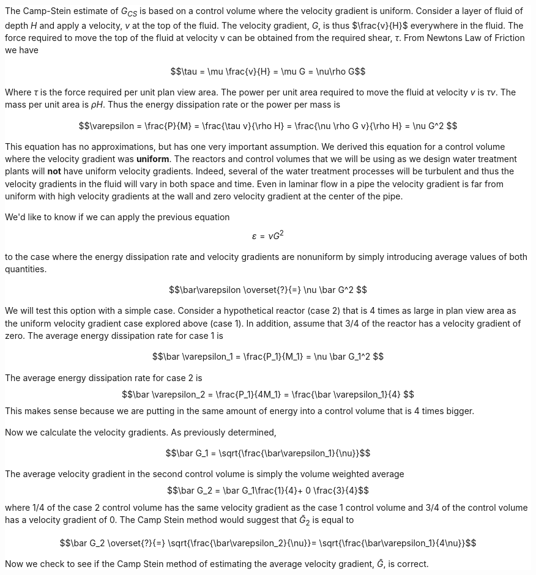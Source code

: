 The Camp-Stein estimate of $G_{CS}$ is based on a control volume where the velocity gradient is uniform. Consider a layer of fluid of depth $H$ and apply a velocity, $v$ at the top of the fluid. The velocity gradient, $G$, is thus $\frac{v}{H}$ everywhere in the fluid. The force required to move the top of the fluid at velocity v can be obtained from the required shear, $\tau$. From Newtons Law of Friction we have

$$\tau = \mu \frac{v}{H} = \mu G = \nu\rho G$$

Where $\tau$ is the force required per unit plan view area. The power per unit area required to move the fluid at velocity $v$ is $\tau v$. The mass per unit area is $\rho H$. Thus the energy dissipation rate or the power per mass is

$$\varepsilon = \frac{P}{M} = \frac{\tau v}{\rho H} = \frac{\nu \rho G v}{\rho H} = \nu G^2 $$

This equation has no approximations, but has one very important assumption. We derived this equation for a control volume where the velocity gradient was **uniform**. The reactors and control volumes that we will be using as we design water treatment plants will **not** have uniform velocity gradients. Indeed, several of the water treatment processes will be turbulent and thus the velocity gradients in the fluid will vary in both space and time. Even in laminar flow in a pipe the velocity gradient is far from uniform with high velocity gradients at the wall and zero velocity gradient at the center of the pipe.

We'd like to know if we can apply the previous equation
$$\varepsilon = \nu G^2 $$

to the case where the energy dissipation rate and velocity gradients are nonuniform by simply introducing average values of both quantities.

$$\bar\varepsilon \overset{?}{=} \nu \bar G^2 $$

We will test this option with a simple case. Consider a hypothetical reactor (case 2) that is 4 times as large in plan view area as the uniform velocity gradient case explored above (case 1). In addition, assume that 3/4 of the reactor has a velocity gradient of zero. The average energy dissipation rate for case 1 is

$$\bar \varepsilon_1 = \frac{P_1}{M_1} =  \nu \bar G_1^2 $$

The average energy dissipation rate for case 2 is
$$\bar \varepsilon_2 = \frac{P_1}{4M_1} = \frac{\bar \varepsilon_1}{4} $$
This makes sense because we are putting in the same amount of energy into a control volume that is 4 times bigger.

Now we calculate the velocity gradients. As previously determined,

$$\bar G_1 = \sqrt{\frac{\bar\varepsilon_1}{\nu}}$$

The average velocity gradient in the second control volume is simply the volume weighted average
$$\bar G_2 = \bar G_1\frac{1}{4}+ 0 \frac{3}{4}$$
where 1/4 of the case 2 control volume has the same velocity gradient as the case 1 control volume and 3/4 of the control volume has a velocity gradient of 0. The Camp Stein method would suggest that $\bar G_2$ is equal to

$$\bar G_2 \overset{?}{=} \sqrt{\frac{\bar\varepsilon_2}{\nu}}= \sqrt{\frac{\bar\varepsilon_1}{4\nu}}$$

Now we check to see if the Camp Stein method of estimating the average velocity gradient, $\bar G$, is correct.
